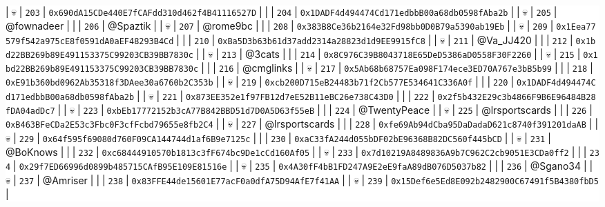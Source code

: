 | 💀 | `203` | `0x690dA15CDe440E7fCAFdd310d462f4B41116527D` |
|  | `204` | `0x1DADF4d494474Cd171edbbB00a68db0598fAba2b` |
| 💀 | `205` | @fownadeer |
|  | `206` | @Spaztik |
| 💀 | `207` | @rome9bc |
|  | `208` | `0x383B8Ce36b2164e32Fd98bb0D0B79a5390ab19Eb` |
| 💀 | `209` | `0x1Eea77579f542a975cE8f0591dA0aEF48293B4Cd` |
|  | `210` | `0xBa5D3b63b61d37add2314a28823d1d9EE9915fC8` |
| 💀 | `211` | @Va_JJ420 |
|  | `212` | `0x1bd22BB269b89E491153375C99203CB39BB7830c` |
| 💀 | `213` | @3cats |
|  | `214` | `0x8C976C39B8043718E65DeD5386aD0558F30F2260` |
| 💀 | `215` | `0x1bd22BB269b89E491153375C99203CB39BB7830c` |
|  | `216` | @cmglinks |
| 💀 | `217` | `0x5Ab68b68757Ea098F174ece3ED70A767e3bB5b99` |
|  | `218` | `0xE91b360bd0962Ab35318f3DAee30a6760b2C353b` |
| 💀 | `219` | `0xcb200D715eB24483b71f2Cb577E534641C336A0f` |
|  | `220` | `0x1DADF4d494474Cd171edbbB00a68db0598fAba2b` |
| 💀 | `221` | `0x873EE352e1f97FB12d7eE52B11eBC26e738C43D0` |
|  | `222` | `0x2f5b432E29c3b4866F9B6E96484B28fDA04adDc7` |
| 💀 | `223` | `0xbEb17772152b3cA77B842BBD51d7D0A5D63f55eB` |
|  | `224` | @TwentyPeace |
| 💀 | `225` | @lrsportscards |
|  | `226` | `0xB463BFeCDa2E53c3Fbc0F3cfFcbd79655e8fb2C4` |
| 💀 | `227` | @lrsportscards |
|  | `228` | `0xfe69Ab94dCba95DaDadaD621c8740f391201daAB` |
| 💀 | `229` | `0x64f595f69080d760F09CA144744d1af6B9e7125c` |
|  | `230` | `0xaC33fA244d055bDF02bE96368B82DC560f445bCD` |
| 💀 | `231` | @BoKnows |
|  | `232` | `0xc68444910570b1813c3fF674bc9De1cCd160Af05` |
| 💀 | `233` | `0x7d10219A8489836A9b7C962C2cb9051E3CDa0ff2` |
|  | `234` | `0x29f7ED66996d0899b485715CAfB95E109E81516e` |
| 💀 | `235` | `0x4A30fF4bB1FD247A9E2eE9faA89dB076D5037b82` |
|  | `236` | @Sgano34 |
| 💀 | `237` | @Amriser |
|  | `238` | `0x83FFE44de15601E77acF0a0dfA75D94AfE7f41AA` |
| 💀 | `239` | `0x15Def6e5Ed8E092b2482900C67491f5B4380fbD5` |
